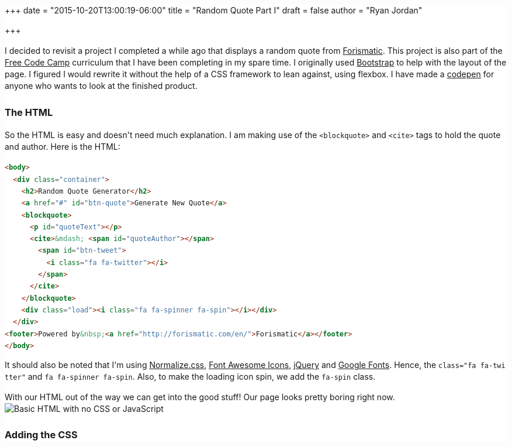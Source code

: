 +++
date = "2015-10-20T13:00:19-06:00"
title = "Random Quote Part I"
draft = false
author = "Ryan Jordan"

+++

I decided to revisit a project I completed a while ago that displays a random quote from [Forismatic](http://forismatic.com/en/). This project is also part of the [Free Code Camp](http://freecodecamp.com/) curriculum that I have been completing in my spare time. I originally used [Bootstrap](http://getbootstrap.com/) to help with the layout of the page. I figured I would rewrite it without the help of a CSS framework to lean against, using flexbox. I have made a [codepen](http://codepen.io/krjordan/full/oXRQXG/) for anyone who wants to look at the finished product.



### The HTML

So the HTML is easy and doesn't need much explanation. I am making use of the <code class="language-html">\<blockquote\></code> and <code class="language-html">\<cite\></code> tags to hold the quote and author. Here is the HTML:

```html
<body>
  <div class="container">
    <h2>Random Quote Generator</h2>
    <a href="#" id="btn-quote">Generate New Quote</a>
    <blockquote>
      <p id="quoteText"></p>
      <cite>&mdash; <span id="quoteAuthor"></span>
        <span id="btn-tweet">
          <i class="fa fa-twitter"></i>
        </span>
      </cite>
    </blockquote>
    <div class="load"><i class="fa fa-spinner fa-spin"></i></div>
  </div>
<footer>Powered by&nbsp;<a href="http://forismatic.com/en/">Forismatic</a></footer>
</body>
```

It should also be noted that I'm using [Normalize.css](http://necolas.github.io/normalize.css/), [Font Awesome Icons](https://fortawesome.github.io/Font-Awesome/), [jQuery](https://jquery.com/) and [Google Fonts](https://www.google.com/fonts). Hence, the <code class="language-html">class="fa fa-twitter"</code> and <code class="language-none">fa fa-spinner fa-spin</code>. Also, to make the loading icon spin, we add the <code class="language-none">fa-spin</code> class.

With our HTML out of the way we can get into the good stuff! Our page looks pretty boring right now.
![Basic HTML with no CSS or JavaScript](/img/Random_Quote_Generator.png)

### Adding the CSS
